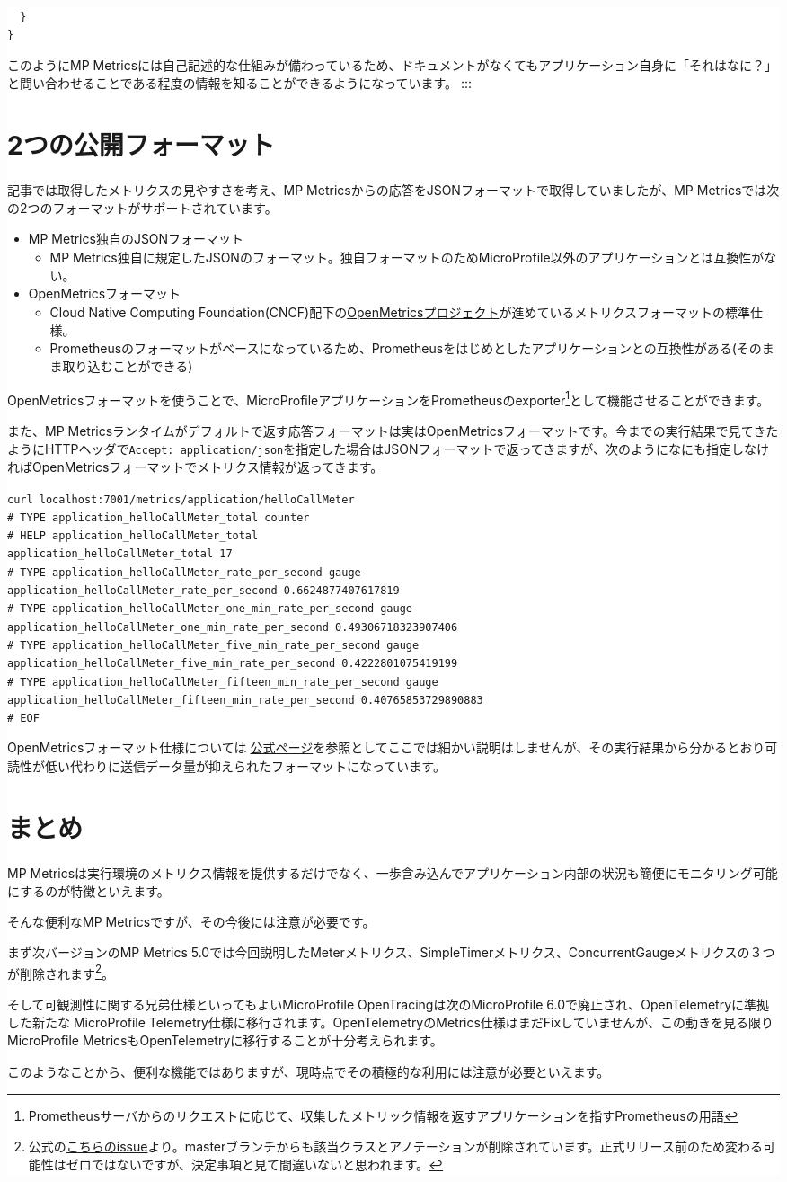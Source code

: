 ```shell
  }
}
```

このようにMP Metricsには自己記述的な仕組みが備わっているため、ドキュメントがなくてもアプリケーション自身に「それはなに？」と問い合わせることである程度の情報を知ることができるようになっています。
:::

# 2つの公開フォーマット
記事では取得したメトリクスの見やすさを考え、MP Metricsからの応答をJSONフォーマットで取得していましたが、MP Metricsでは次の2つのフォーマットがサポートされています。

- MP Metrics独自のJSONフォーマット
  - MP Metrics独自に規定したJSONのフォーマット。独自フォーマットのためMicroProfile以外のアプリケーションとは互換性がない。
- OpenMetricsフォーマット
  - Cloud Native Computing Foundation(CNCF)配下の[OpenMetricsプロジェクト](https://openmetrics.io/)が進めているメトリクスフォーマットの標準仕様。
  - Prometheusのフォーマットがベースになっているため、Prometheusをはじめとしたアプリケーションとの互換性がある(そのまま取り込むことができる)

OpenMetricsフォーマットを使うことで、MicroProfileアプリケーションをPrometheusのexporter[^4]として機能させることができます。

また、MP Metricsランタイムがデフォルトで返す応答フォーマットは実はOpenMetricsフォーマットです。今までの実行結果で見てきたようにHTTPヘッダで`Accept: application/json`を指定した場合はJSONフォーマットで返ってきますが、次のようになにも指定しなければOpenMetricsフォーマットでメトリクス情報が返ってきます。

[^4]: Prometheusサーバからのリクエストに応じて、収集したメトリック情報を返すアプリケーションを指すPrometheusの用語


```shell
curl localhost:7001/metrics/application/helloCallMeter
# TYPE application_helloCallMeter_total counter
# HELP application_helloCallMeter_total
application_helloCallMeter_total 17
# TYPE application_helloCallMeter_rate_per_second gauge
application_helloCallMeter_rate_per_second 0.6624877407617819
# TYPE application_helloCallMeter_one_min_rate_per_second gauge
application_helloCallMeter_one_min_rate_per_second 0.49306718323907406
# TYPE application_helloCallMeter_five_min_rate_per_second gauge
application_helloCallMeter_five_min_rate_per_second 0.4222801075419199
# TYPE application_helloCallMeter_fifteen_min_rate_per_second gauge
application_helloCallMeter_fifteen_min_rate_per_second 0.40765853729890883
# EOF
```

OpenMetricsフォーマット仕様については [公式ページ](https://github.com/OpenObservability/OpenMetrics)を参照としてここでは細かい説明はしませんが、その実行結果から分かるとおり可読性が低い代わりに送信データ量が抑えられたフォーマットになっています。

# まとめ
MP Metricsは実行環境のメトリクス情報を提供するだけでなく、一歩含み込んでアプリケーション内部の状況も簡便にモニタリング可能にするのが特徴といえます。

そんな便利なMP Metricsですが、その今後には注意が必要です。

まず次バージョンのMP Metrics 5.0では今回説明したMeterメトリクス、SimpleTimerメトリクス、ConcurrentGaugeメトリクスの３つが削除されます[^5]。

そして可観測性に関する兄弟仕様といってもよいMicroProfile OpenTracingは次のMicroProfile 6.0で廃止され、OpenTelemetryに準拠した新たな MicroProfile Telemetry仕様に移行されます。OpenTelemetryのMetrics仕様はまだFixしていませんが、この動きを見る限りMicroProfile MetricsもOpenTelemetryに移行することが十分考えられます。

このようなことから、便利な機能ではありますが、現時点でその積極的な利用には注意が必要といえます。

[^5]: 公式の[こちらのissue](https://github.com/eclipse/microprofile-metrics/pull/664)より。masterブランチからも該当クラスとアノテーションが削除されています。正式リリース前のため変わる可能性はゼロではないですが、決定事項と見て間違いないと思われます。


[^1]: meanRateは”通算呼び出し回数 / 経過時間”ですが、経過時間の起点をいつにするかはMP Metricsで規定されていません。参考までにHelidonの実装ではアプリケーション起動時が起点となっています。
[^2]: MP Metricsの仕様では”Scope”として記されているため、スコープという名称を使っていますが、意味的には”範囲(Scope)”というよりもメトリクスの”種類”や”レベル”といったものの方が近いです。
[^3]: vendorスコープのメトリクスを有効にする方法は利用するランタイムにより異なります。詳しくは利用ランタイムのマニュアルを確認してください。